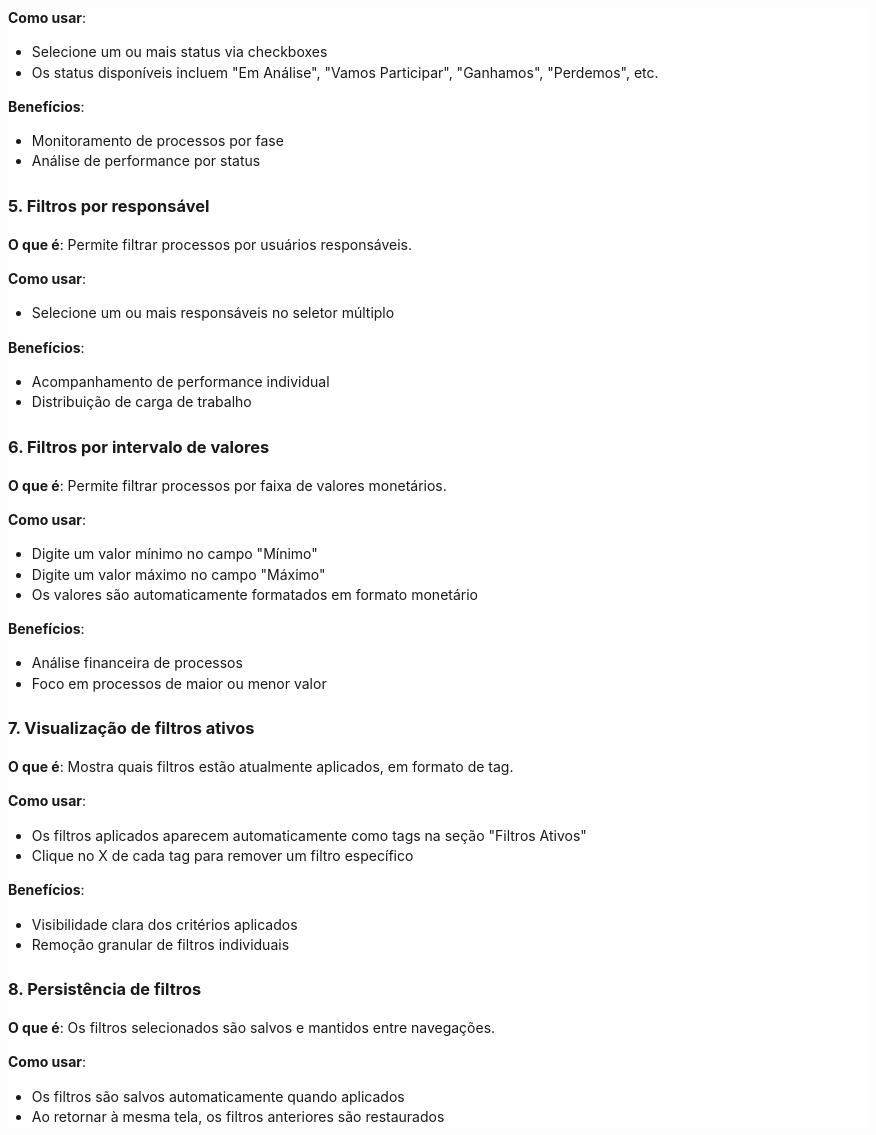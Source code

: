 **Como usar**:

- Selecione um ou mais status via checkboxes
- Os status disponíveis incluem "Em Análise", "Vamos Participar", "Ganhamos", "Perdemos", etc.

**Benefícios**:

- Monitoramento de processos por fase
- Análise de performance por status

### 5. Filtros por responsável

**O que é**: Permite filtrar processos por usuários responsáveis.

**Como usar**:

- Selecione um ou mais responsáveis no seletor múltiplo

**Benefícios**:

- Acompanhamento de performance individual
- Distribuição de carga de trabalho

### 6. Filtros por intervalo de valores

**O que é**: Permite filtrar processos por faixa de valores monetários.

**Como usar**:

- Digite um valor mínimo no campo "Mínimo"
- Digite um valor máximo no campo "Máximo"
- Os valores são automaticamente formatados em formato monetário

**Benefícios**:

- Análise financeira de processos
- Foco em processos de maior ou menor valor

### 7. Visualização de filtros ativos

**O que é**: Mostra quais filtros estão atualmente aplicados, em formato de tag.

**Como usar**:

- Os filtros aplicados aparecem automaticamente como tags na seção "Filtros Ativos"
- Clique no X de cada tag para remover um filtro específico

**Benefícios**:

- Visibilidade clara dos critérios aplicados
- Remoção granular de filtros individuais

### 8. Persistência de filtros

**O que é**: Os filtros selecionados são salvos e mantidos entre navegações.

**Como usar**:

- Os filtros são salvos automaticamente quando aplicados
- Ao retornar à mesma tela, os filtros anteriores são restaurados
